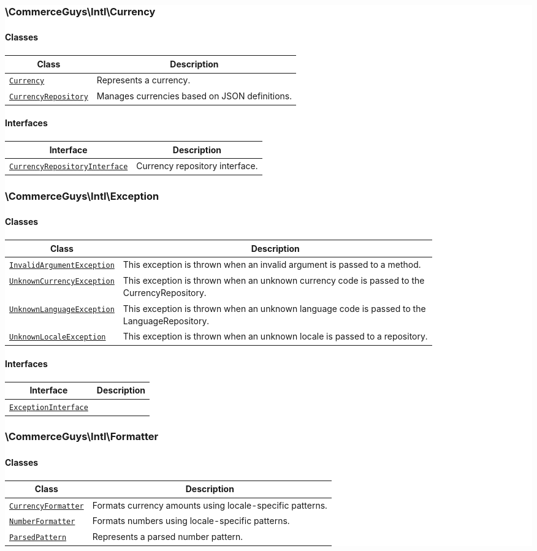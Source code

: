 


### \CommerceGuys\Intl\Currency

#### Classes

| Class | Description |
|-------|-------------|
| [`Currency`](./classes/CommerceGuys/Intl/Currency/Currency.md) | Represents a currency.|
| [`CurrencyRepository`](./classes/CommerceGuys/Intl/Currency/CurrencyRepository.md) | Manages currencies based on JSON definitions.|



#### Interfaces

| Interface | Description |
|-----------|-------------|
| [`CurrencyRepositoryInterface`](./classes/CommerceGuys/Intl/Currency/CurrencyRepositoryInterface.md) | Currency repository interface.|



### \CommerceGuys\Intl\Exception

#### Classes

| Class | Description |
|-------|-------------|
| [`InvalidArgumentException`](./classes/CommerceGuys/Intl/Exception/InvalidArgumentException.md) | This exception is thrown when an invalid argument is passed to a method.|
| [`UnknownCurrencyException`](./classes/CommerceGuys/Intl/Exception/UnknownCurrencyException.md) | This exception is thrown when an unknown currency code is passed to the<br />CurrencyRepository.|
| [`UnknownLanguageException`](./classes/CommerceGuys/Intl/Exception/UnknownLanguageException.md) | This exception is thrown when an unknown language code is passed to the<br />LanguageRepository.|
| [`UnknownLocaleException`](./classes/CommerceGuys/Intl/Exception/UnknownLocaleException.md) | This exception is thrown when an unknown locale is passed to a repository.|



#### Interfaces

| Interface | Description |
|-----------|-------------|
| [`ExceptionInterface`](./classes/CommerceGuys/Intl/Exception/ExceptionInterface.md) | |



### \CommerceGuys\Intl\Formatter

#### Classes

| Class | Description |
|-------|-------------|
| [`CurrencyFormatter`](./classes/CommerceGuys/Intl/Formatter/CurrencyFormatter.md) | Formats currency amounts using locale-specific patterns.|
| [`NumberFormatter`](./classes/CommerceGuys/Intl/Formatter/NumberFormatter.md) | Formats numbers using locale-specific patterns.|
| [`ParsedPattern`](./classes/CommerceGuys/Intl/Formatter/ParsedPattern.md) | Represents a parsed number pattern.|
